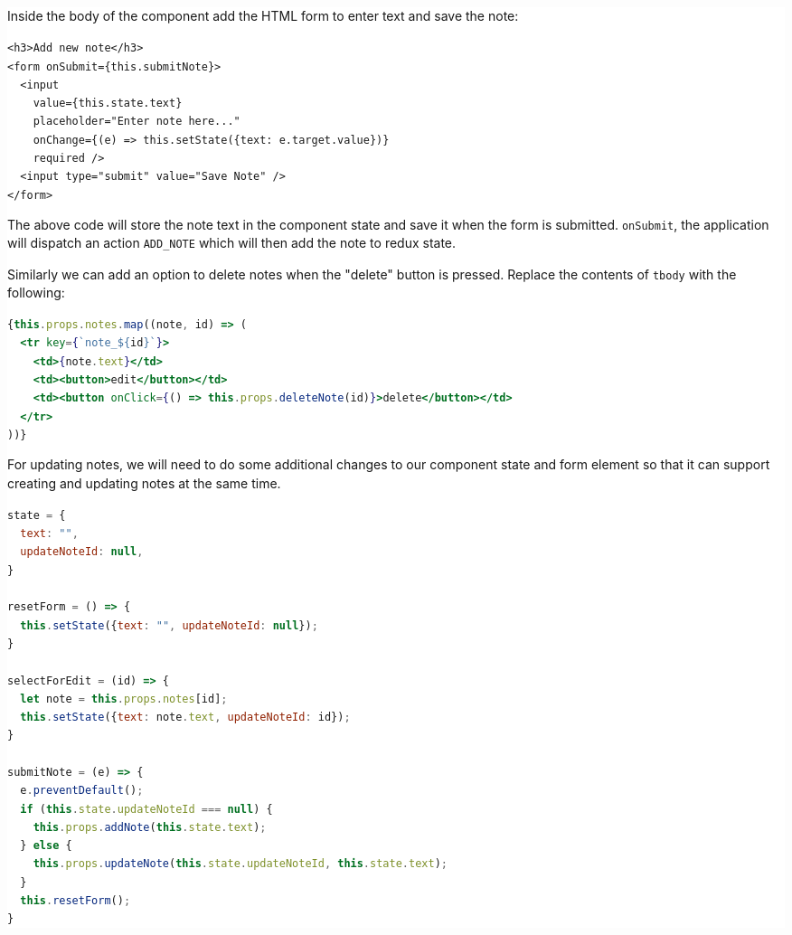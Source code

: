 Inside the body of the component add the HTML form to enter text and save the note:

```
<h3>Add new note</h3>
<form onSubmit={this.submitNote}>
  <input
    value={this.state.text}
    placeholder="Enter note here..."
    onChange={(e) => this.setState({text: e.target.value})}
    required />
  <input type="submit" value="Save Note" />
</form>
```

The above code will store the note text in the component state and save it when the form is submitted. `onSubmit`, the application will dispatch an action `ADD_NOTE` which will then add the note to redux state.

Similarly we can add an option to delete notes when the "delete" button is pressed. Replace the contents of `tbody` with the following:

```jsx
{this.props.notes.map((note, id) => (
  <tr key={`note_${id}`}>
    <td>{note.text}</td>
    <td><button>edit</button></td>
    <td><button onClick={() => this.props.deleteNote(id)}>delete</button></td>
  </tr>
))}
```

For updating notes, we will need to do some additional changes to our component state and form element so that it can support creating and updating notes at the same time.

```js
state = {
  text: "",
  updateNoteId: null,
}

resetForm = () => {
  this.setState({text: "", updateNoteId: null});
}

selectForEdit = (id) => {
  let note = this.props.notes[id];
  this.setState({text: note.text, updateNoteId: id});
}

submitNote = (e) => {
  e.preventDefault();
  if (this.state.updateNoteId === null) {
    this.props.addNote(this.state.text);
  } else {
    this.props.updateNote(this.state.updateNoteId, this.state.text);
  }
  this.resetForm();
}
```
